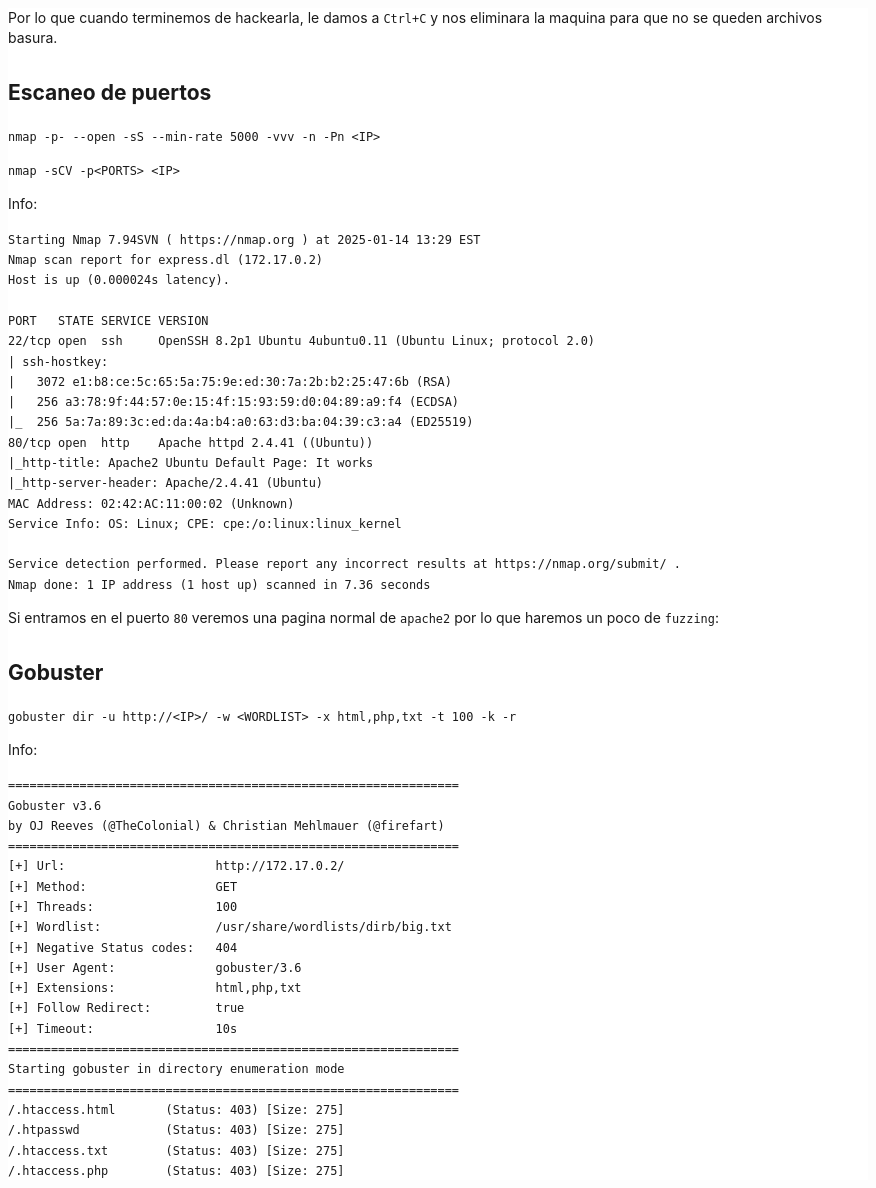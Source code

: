 Por lo que cuando terminemos de hackearla, le damos a `Ctrl+C` y nos eliminara la maquina para que no se queden archivos basura.

## Escaneo de puertos

```shell
nmap -p- --open -sS --min-rate 5000 -vvv -n -Pn <IP>
```

```shell
nmap -sCV -p<PORTS> <IP>
```

Info:

```
Starting Nmap 7.94SVN ( https://nmap.org ) at 2025-01-14 13:29 EST
Nmap scan report for express.dl (172.17.0.2)
Host is up (0.000024s latency).

PORT   STATE SERVICE VERSION
22/tcp open  ssh     OpenSSH 8.2p1 Ubuntu 4ubuntu0.11 (Ubuntu Linux; protocol 2.0)
| ssh-hostkey: 
|   3072 e1:b8:ce:5c:65:5a:75:9e:ed:30:7a:2b:b2:25:47:6b (RSA)
|   256 a3:78:9f:44:57:0e:15:4f:15:93:59:d0:04:89:a9:f4 (ECDSA)
|_  256 5a:7a:89:3c:ed:da:4a:b4:a0:63:d3:ba:04:39:c3:a4 (ED25519)
80/tcp open  http    Apache httpd 2.4.41 ((Ubuntu))
|_http-title: Apache2 Ubuntu Default Page: It works
|_http-server-header: Apache/2.4.41 (Ubuntu)
MAC Address: 02:42:AC:11:00:02 (Unknown)
Service Info: OS: Linux; CPE: cpe:/o:linux:linux_kernel

Service detection performed. Please report any incorrect results at https://nmap.org/submit/ .
Nmap done: 1 IP address (1 host up) scanned in 7.36 seconds
```

Si entramos en el puerto `80` veremos una pagina normal de `apache2` por lo que haremos un poco de `fuzzing`:

## Gobuster

```shell
gobuster dir -u http://<IP>/ -w <WORDLIST> -x html,php,txt -t 100 -k -r
```

Info:

```
===============================================================
Gobuster v3.6
by OJ Reeves (@TheColonial) & Christian Mehlmauer (@firefart)
===============================================================
[+] Url:                     http://172.17.0.2/
[+] Method:                  GET
[+] Threads:                 100
[+] Wordlist:                /usr/share/wordlists/dirb/big.txt
[+] Negative Status codes:   404
[+] User Agent:              gobuster/3.6
[+] Extensions:              html,php,txt
[+] Follow Redirect:         true
[+] Timeout:                 10s
===============================================================
Starting gobuster in directory enumeration mode
===============================================================
/.htaccess.html       (Status: 403) [Size: 275]
/.htpasswd            (Status: 403) [Size: 275]
/.htaccess.txt        (Status: 403) [Size: 275]
/.htaccess.php        (Status: 403) [Size: 275]
```